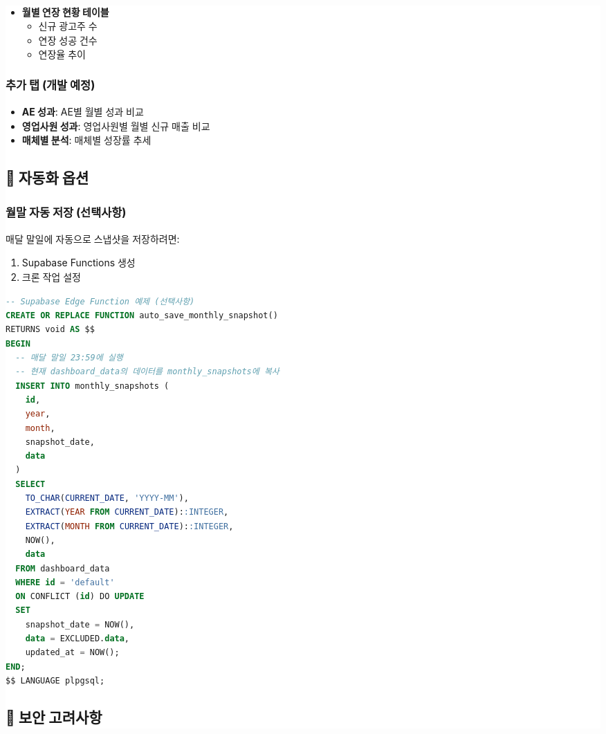 - **월별 연장 현황 테이블**
  - 신규 광고주 수
  - 연장 성공 건수
  - 연장율 추이

### 추가 탭 (개발 예정)
- **AE 성과**: AE별 월별 성과 비교
- **영업사원 성과**: 영업사원별 월별 신규 매출 비교
- **매체별 분석**: 매체별 성장률 추세

## 🔄 자동화 옵션

### 월말 자동 저장 (선택사항)

매달 말일에 자동으로 스냅샷을 저장하려면:

1. Supabase Functions 생성
2. 크론 작업 설정

```sql
-- Supabase Edge Function 예제 (선택사항)
CREATE OR REPLACE FUNCTION auto_save_monthly_snapshot()
RETURNS void AS $$
BEGIN
  -- 매달 말일 23:59에 실행
  -- 현재 dashboard_data의 데이터를 monthly_snapshots에 복사
  INSERT INTO monthly_snapshots (
    id,
    year,
    month,
    snapshot_date,
    data
  )
  SELECT
    TO_CHAR(CURRENT_DATE, 'YYYY-MM'),
    EXTRACT(YEAR FROM CURRENT_DATE)::INTEGER,
    EXTRACT(MONTH FROM CURRENT_DATE)::INTEGER,
    NOW(),
    data
  FROM dashboard_data
  WHERE id = 'default'
  ON CONFLICT (id) DO UPDATE
  SET
    snapshot_date = NOW(),
    data = EXCLUDED.data,
    updated_at = NOW();
END;
$$ LANGUAGE plpgsql;
```

## 🔐 보안 고려사항
